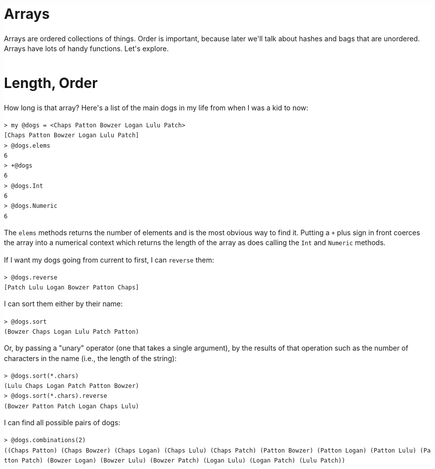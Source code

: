 # Arrays

Arrays are ordered collections of things.  Order is important, because later we'll talk about hashes and bags that are unordered.  Arrays have lots of handy functions.  Let's explore.  

# Length, Order

How long is that array?  Here's a list of the main dogs in my life from when I was a kid to now:

```
> my @dogs = <Chaps Patton Bowzer Logan Lulu Patch>
[Chaps Patton Bowzer Logan Lulu Patch]
> @dogs.elems
6
> +@dogs
6
> @dogs.Int
6
> @dogs.Numeric
6
```

The ```elems``` methods returns the number of elements and is the most obvious way to find it.  Putting a ```+``` plus sign in front coerces the array into a numerical context which returns the length of the array as does calling the ```Int``` and ```Numeric``` methods.

If I want my dogs going from current to first, I can ```reverse``` them:

```
> @dogs.reverse
[Patch Lulu Logan Bowzer Patton Chaps]
```

I can sort them either by their name:

```
> @dogs.sort
(Bowzer Chaps Logan Lulu Patch Patton)
```

Or, by passing a "unary" operator (one that takes a single argument), by the results of that operation such as the number of characters in the name (i.e., the length of the string):

```
> @dogs.sort(*.chars)
(Lulu Chaps Logan Patch Patton Bowzer)
> @dogs.sort(*.chars).reverse
(Bowzer Patton Patch Logan Chaps Lulu)
```

I can find all possible pairs of dogs:

```
> @dogs.combinations(2)
((Chaps Patton) (Chaps Bowzer) (Chaps Logan) (Chaps Lulu) (Chaps Patch) (Patton Bowzer) (Patton Logan) (Patton Lulu) (Patton Patch) (Bowzer Logan) (Bowzer Lulu) (Bowzer Patch) (Logan Lulu) (Logan Patch) (Lulu Patch))
```
